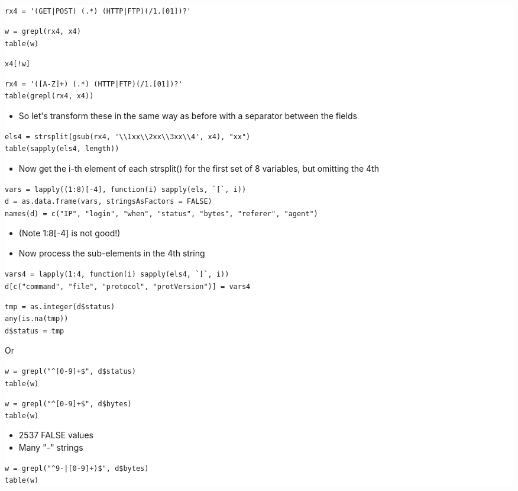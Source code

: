 ```
rx4 = '(GET|POST) (.*) (HTTP|FTP)(/1.[01])?'
```
```
w = grepl(rx4, x4)
table(w)
```
```
x4[!w]
```

```
rx4 = '([A-Z]+) (.*) (HTTP|FTP)(/1.[01])?'
table(grepl(rx4, x4))
```

+  So let's transform these in the same way as before with a separator between the fields
```
els4 = strsplit(gsub(rx4, '\\1xx\\2xx\\3xx\\4', x4), "xx")
table(sapply(els4, length))
```

+   Now get the i-th element of each strsplit() for the first set of 8 variables, but omitting the 4th
```
vars = lapply((1:8)[-4], function(i) sapply(els, `[`, i))
d = as.data.frame(vars, stringsAsFactors = FALSE)
names(d) = c("IP", "login", "when", "status", "bytes", "referer", "agent")
```
   +  (Note 1:8[-4] is not good!)

+ Now process the sub-elements in  the 4th string
```
vars4 = lapply(1:4, function(i) sapply(els4, `[`, i))
d[c("command", "file", "protocol", "protVersion")] = vars4
```


```
tmp = as.integer(d$status)
any(is.na(tmp))
d$status = tmp
```

Or
```
w = grepl("^[0-9]+$", d$status)
table(w)
```

```
w = grepl("^[0-9]+$", d$bytes)
table(w)
```

 + 2537 FALSE values
 +  Many "-" strings

```
w = grepl("^9-|[0-9]+)$", d$bytes)
table(w)
```
